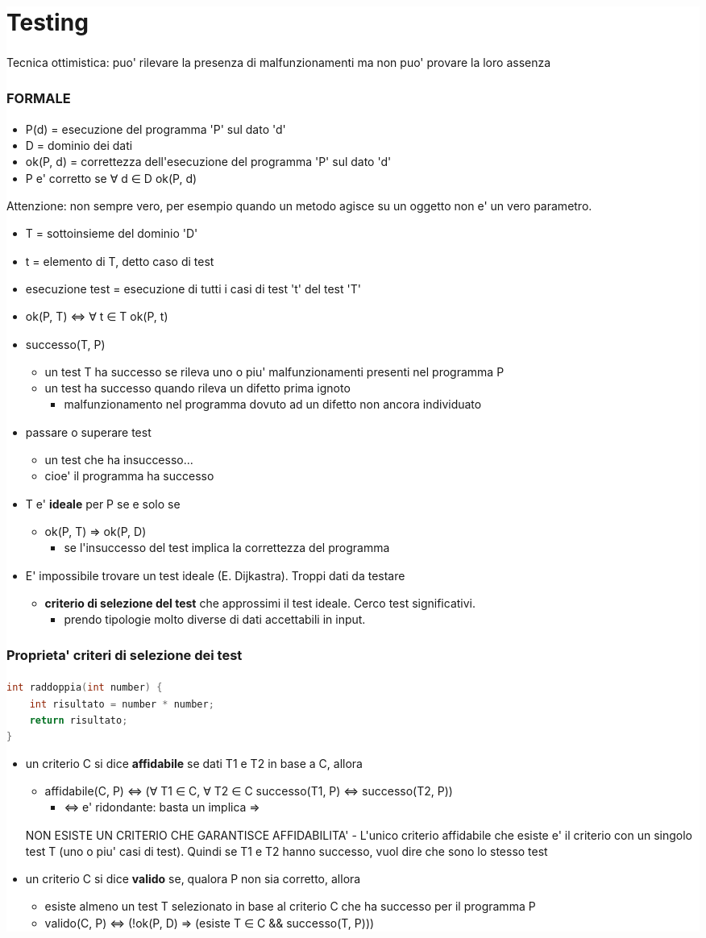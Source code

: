 # Testing
Tecnica ottimistica: puo' rilevare la presenza di malfunzionamenti ma non puo' provare la loro assenza

### FORMALE

- P(d) = esecuzione del programma 'P' sul dato 'd'
- D = dominio dei dati
- ok(P, d) = correttezza dell'esecuzione del programma 'P' sul dato 'd'
- P e' corretto se ∀ d ∈ D ok(P, d)

Attenzione: non sempre vero, per esempio quando un metodo agisce su un oggetto non e' un vero parametro.

- T = sottoinsieme del dominio 'D'
- t = elemento di T, detto caso di test
- esecuzione test = esecuzione di tutti i casi di test 't' del test 'T'
- ok(P, T) ⇔ ∀ t ∈ T ok(P, t)

- successo(T, P)
	- un test T ha successo se rileva uno o piu' malfunzionamenti presenti nel programma P
	- un test ha successo quando rileva un difetto prima ignoto
		- malfunzionamento nel programma dovuto ad un difetto non ancora individuato
- passare o superare test
	- un test che ha insuccesso...
	- cioe' il programma ha successo

- T e' **ideale** per P se e solo se
	- ok(P, T) ⇒ ok(P, D)
		- se l'insuccesso del test implica la correttezza del programma

- E' impossibile trovare un test ideale (E. Dijkastra). Troppi dati da testare
	- **criterio di selezione del test** che approssimi il test ideale. Cerco test significativi.
		- prendo tipologie molto diverse di dati accettabili in input.

### Proprieta' criteri di selezione dei test
```c
int raddoppia(int number) {
	int risultato = number * number;
	return risultato;
}
```
- un criterio C si dice **affidabile** se dati T1 e T2 in base a C, allora
	- affidabile(C, P) ⇔ (∀ T1 ∈ C, ∀ T2 ∈ C successo(T1, P) ⇔ successo(T2, P))
		- ⇔ e' ridondante: basta un implica ⇒

	NON ESISTE UN CRITERIO CHE GARANTISCE AFFIDABILITA'
		- L'unico criterio affidabile che esiste e' il criterio con un singolo test T (uno o piu' casi di test). Quindi se T1 e T2 hanno successo, vuol dire che sono lo stesso test

- un criterio C si dice **valido** se, qualora P non sia corretto, allora
	- esiste almeno un test T selezionato in base al criterio C che ha successo per il programma P
	- valido(C, P) ⇔ (!ok(P, D) ⇒ (esiste T ∈ C && successo(T, P)))
